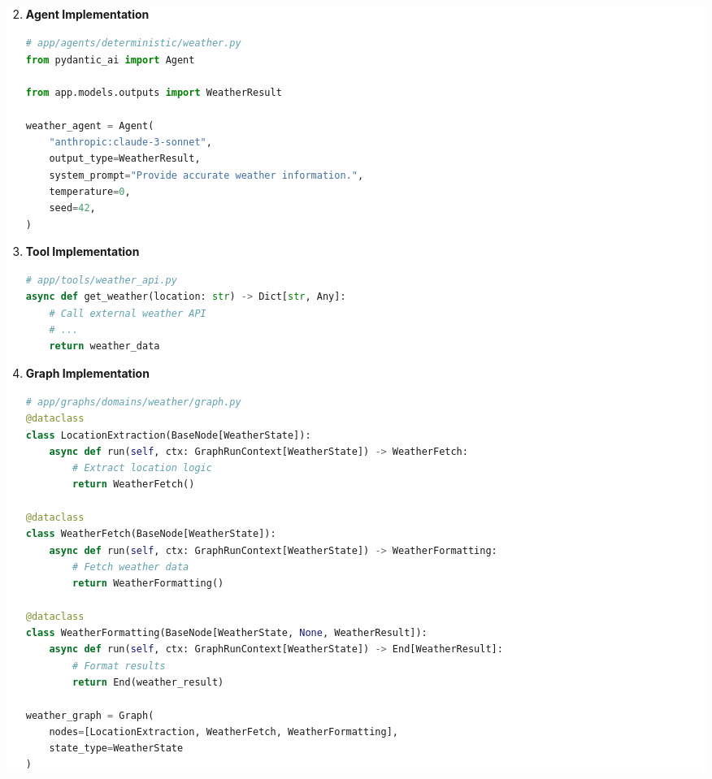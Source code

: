 2. **Agent Implementation**

   ```python
   # app/agents/deterministic/weather.py
   from pydantic_ai import Agent
   
   from app.models.outputs import WeatherResult
   
   weather_agent = Agent(
       "anthropic:claude-3-sonnet",
       output_type=WeatherResult,
       system_prompt="Provide accurate weather information.",
       temperature=0,
       seed=42,
   )
   ```

3. **Tool Implementation**

   ```python
   # app/tools/weather_api.py
   async def get_weather(location: str) -> Dict[str, Any]:
       # Call external weather API
       # ...
       return weather_data
   ```

4. **Graph Implementation**

   ```python
   # app/graphs/domains/weather/graph.py
   @dataclass
   class LocationExtraction(BaseNode[WeatherState]):
       async def run(self, ctx: GraphRunContext[WeatherState]) -> WeatherFetch:
           # Extract location logic
           return WeatherFetch()
           
   @dataclass
   class WeatherFetch(BaseNode[WeatherState]):
       async def run(self, ctx: GraphRunContext[WeatherState]) -> WeatherFormatting:
           # Fetch weather data
           return WeatherFormatting()
           
   @dataclass
   class WeatherFormatting(BaseNode[WeatherState, None, WeatherResult]):
       async def run(self, ctx: GraphRunContext[WeatherState]) -> End[WeatherResult]:
           # Format results
           return End(weather_result)
   
   weather_graph = Graph(
       nodes=[LocationExtraction, WeatherFetch, WeatherFormatting],
       state_type=WeatherState
   )
   ```
